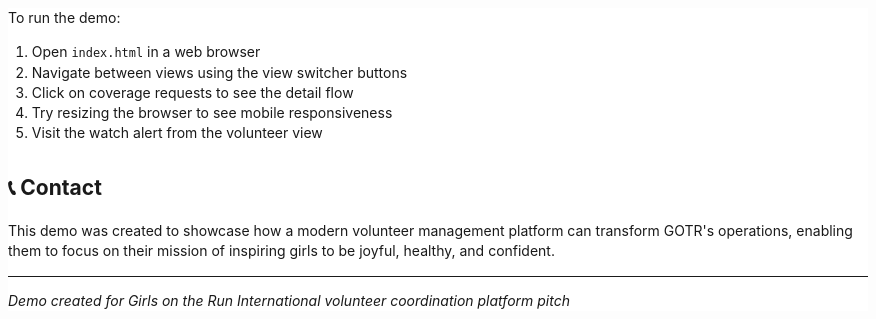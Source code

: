 To run the demo:
1. Open `index.html` in a web browser
2. Navigate between views using the view switcher buttons
3. Click on coverage requests to see the detail flow
4. Try resizing the browser to see mobile responsiveness
5. Visit the watch alert from the volunteer view

## 📞 Contact

This demo was created to showcase how a modern volunteer management platform can transform GOTR's operations, enabling them to focus on their mission of inspiring girls to be joyful, healthy, and confident.

---

*Demo created for Girls on the Run International volunteer coordination platform pitch*